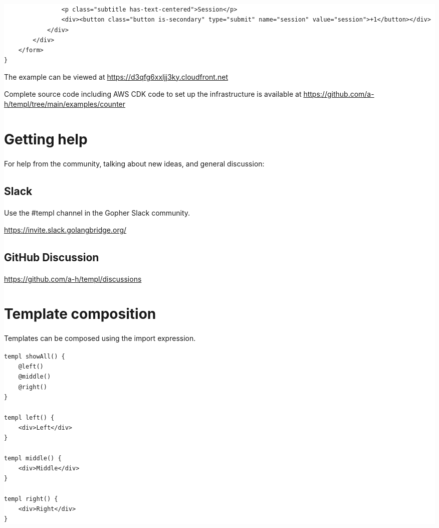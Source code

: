 ```templ title="components/components.templ"
				<p class="subtitle has-text-centered">Session</p>
				<div><button class="button is-secondary" type="submit" name="session" value="session">+1</button></div>
			</div>
		</div>
	</form>
}
```

The example can be viewed at https://d3qfg6xxljj3ky.cloudfront.net

Complete source code including AWS CDK code to set up the infrastructure is available at https://github.com/a-h/templ/tree/main/examples/counter
# Getting help

For help from the community, talking about new ideas, and general discussion:

## Slack

Use the #templ channel in the Gopher Slack community.

https://invite.slack.golangbridge.org/

## GitHub Discussion

https://github.com/a-h/templ/discussions
# Template composition

Templates can be composed using the import expression.

```templ
templ showAll() {
	@left()
	@middle()
	@right()
}

templ left() {
	<div>Left</div>
}

templ middle() {
	<div>Middle</div>
}

templ right() {
	<div>Right</div>
}
```
